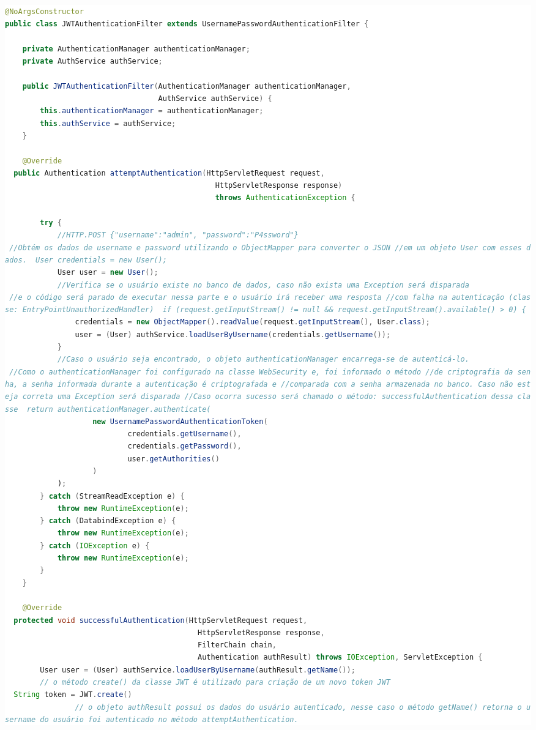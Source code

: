 ```java
@NoArgsConstructor  
public class JWTAuthenticationFilter extends UsernamePasswordAuthenticationFilter {  
  
    private AuthenticationManager authenticationManager;  
    private AuthService authService;  
  
    public JWTAuthenticationFilter(AuthenticationManager authenticationManager,  
                                   AuthService authService) {  
        this.authenticationManager = authenticationManager;  
        this.authService = authService;  
    }  
  
    @Override  
  public Authentication attemptAuthentication(HttpServletRequest request,  
                                                HttpServletResponse response)  
                                                throws AuthenticationException {  
  
        try {  
            //HTTP.POST {"username":"admin", "password":"P4ssword"}  
 //Obtém os dados de username e password utilizando o ObjectMapper para converter o JSON //em um objeto User com esses dados.  User credentials = new User();  
            User user = new User();  
            //Verifica se o usuário existe no banco de dados, caso não exista uma Exception será disparada  
 //e o código será parado de executar nessa parte e o usuário irá receber uma resposta //com falha na autenticação (classe: EntryPointUnauthorizedHandler)  if (request.getInputStream() != null && request.getInputStream().available() > 0) {  
                credentials = new ObjectMapper().readValue(request.getInputStream(), User.class);  
                user = (User) authService.loadUserByUsername(credentials.getUsername());  
            }  
            //Caso o usuário seja encontrado, o objeto authenticationManager encarrega-se de autenticá-lo.  
 //Como o authenticationManager foi configurado na classe WebSecurity e, foi informado o método //de criptografia da senha, a senha informada durante a autenticação é criptografada e //comparada com a senha armazenada no banco. Caso não esteja correta uma Exception será disparada //Caso ocorra sucesso será chamado o método: successfulAuthentication dessa classe  return authenticationManager.authenticate(  
                    new UsernamePasswordAuthenticationToken(  
                            credentials.getUsername(),  
                            credentials.getPassword(),  
                            user.getAuthorities()  
                    )  
            );  
        } catch (StreamReadException e) {  
            throw new RuntimeException(e);  
        } catch (DatabindException e) {  
            throw new RuntimeException(e);  
        } catch (IOException e) {  
            throw new RuntimeException(e);  
        }  
    }  
  
    @Override  
  protected void successfulAuthentication(HttpServletRequest request,  
                                            HttpServletResponse response,  
                                            FilterChain chain,  
                                            Authentication authResult) throws IOException, ServletException {  
        User user = (User) authService.loadUserByUsername(authResult.getName());  
        // o método create() da classe JWT é utilizado para criação de um novo token JWT  
  String token = JWT.create()  
                // o objeto authResult possui os dados do usuário autenticado, nesse caso o método getName() retorna o username do usuário foi autenticado no método attemptAuthentication.  
```